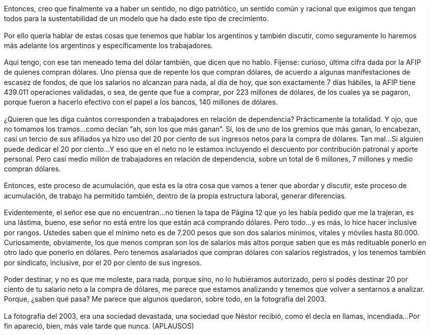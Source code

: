 Entonces, creo que finalmente va a haber un sentido, no digo patriótico,
un sentido común y racional que exigimos que tengan todos para la
sustentabilidad de un modelo que ha dado este tipo de crecimiento.

Por ello quería hablar de estas cosas que tenemos que hablar los
argentinos y también discutir, como seguramente lo haremos más adelante
los argentinos y específicamente los trabajadores.

Aquí tengo, con ese tan meneado tema del dólar también, que dicen que no
hablo. Fíjense: curioso, última cifra dada por la AFIP de quienes
compran dólares. Uno piensa que de repente los que compran dólares, de
acuerdo a algunas manifestaciones de escasez de fondos, de que los
salarios no alcanzan para nada, al día de hoy, que son exactamente 7
días hábiles, la AFIP tiene 439.011 operaciones validadas, o sea, de
gente que fue a comprar, por 223 millones de dólares, de los cuales ya
se pagaron, porque fueron a hacerlo efectivo con el papel a los bancos,
140 millones de dólares.

¿Quieren que les diga cuántos corresponden a trabajadores en relación de
dependencia? Prácticamente la totalidad. Y ojo, que no tomamos los
tramos…como decían “ah, son los que más ganan”. Sí, los de uno de los
gremios que más ganan, lo encabezan, casi un tercio de sus afiliados ya
hizo uso del 20 por ciento de sus ingresos netos para la compra de
dólares. Tan mal…Si alguien puede dedicar el 20 por ciento…Y eso que en
el neto no le estamos incluyendo el descuento por contribución patronal
y aporte personal. Pero casi medio millón de trabajadores en relación de
dependencia, sobre un total de 6 millones, 7 millones y medio compran
dólares.

Entonces, este proceso de acumulación, que esta es la otra cosa que
vamos a tener que abordar y discutir, este proceso de acumulación, de
trabajo ha permitido también, dentro de la propia estructura laboral,
generar diferencias.

Evidentemente, el señor ese que no encuentran…no tienen la tapa de
Página 12 que yo les había pedido que me la trajeran, es una lástima,
bueno, ese señor no está entre los que están acá comprando dólares. Pero
todo…y es más, lo hice hacer inclusive por rangos. Ustedes saben que el
mínimo neto es de 7.200 pesos que son dos salarios mínimos, vitales y
móviles hasta 80.000. Curiosamente, obviamente, los que menos compran
son los de salarios más altos porque saben que es más redituable ponerlo
en otro lado que ponerlo en dólares. Pero tenemos asalariados que
compran dólares con salarios registrados, y los tenemos también por
sindicato, inclusive, por el 20 por ciento de sus ingresos.

Poder destinar, y no es que me moleste, para nada, porque sino, no lo
hubiéramos autorizado, pero si podés destinar 20 por ciento de tu
salario neto a la compra de dólares, me parece que estamos analizando y
tenemos que volver a sentarnos a analizar. Porque, ¿saben qué pasa? Me
parece que algunos quedaron, sobre todo, en la fotografía del 2003.

La fotografía del 2003, era una sociedad devastada, una sociedad que
Néstor recibió, como él decía en llamas, incendiada…Por fin apareció,
bien, más vale tarde que nunca. (APLAUSOS)
